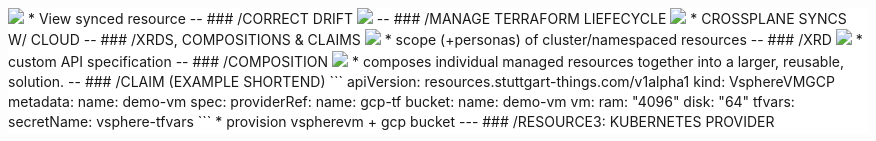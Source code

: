 <img src="https://artifacts.app1.sthings-vsphere.labul.sva.de/images/crossplane-vsphere.gif" width="1050"/>
* View synced resource
--
### /CORRECT DRIFT
<img src="https://artifacts.app1.sthings-vsphere.labul.sva.de/images/drift-meme.png" width="520"/>
--
### /MANAGE TERRAFORM LIEFECYCLE
<img src="https://artifacts.app1.sthings-vsphere.labul.sva.de/images/02-crossplane-terraform-vm.png"width="900">
* CROSSPLANE SYNCS W/ CLOUD
--
### /XRDS, COMPOSITIONS & CLAIMS
<img src="https://artifacts.app1.sthings-vsphere.labul.sva.de/images/xrd-compostion.png" width="1200">
* scope (+personas) of cluster/namespaced resources
--
### /XRD
<img src="https://artifacts.app1.sthings-vsphere.labul.sva.de/images/crossplane-crds.png" width="1200">
* custom API specification
--
### /COMPOSITION
<img src="https://artifacts.app1.sthings-vsphere.labul.sva.de/images/vspheregcp-composition.png" width="1200">
* composes individual managed resources together into a larger, reusable, solution.
--
### /CLAIM
(EXAMPLE SHORTEND)
```
apiVersion: resources.stuttgart-things.com/v1alpha1
kind: VsphereVMGCP
metadata:
  name: demo-vm
spec:
  providerRef:
    name: gcp-tf
  bucket:
    name: demo-vm
  vm:
    ram: "4096"
    disk: "64"
  tfvars:
    secretName: vsphere-tfvars
```
* provision vspherevm + gcp bucket
---
### /RESOURCE3: KUBERNETES PROVIDER
